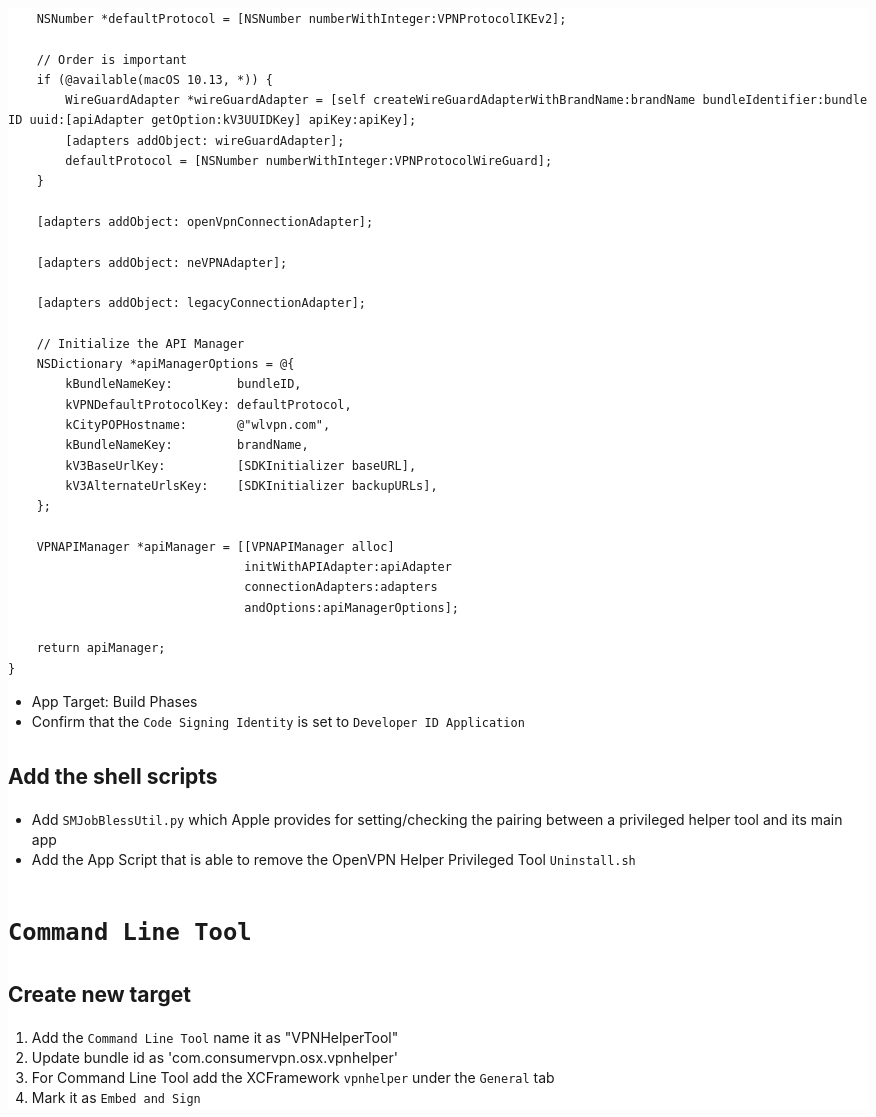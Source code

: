 ```
    NSNumber *defaultProtocol = [NSNumber numberWithInteger:VPNProtocolIKEv2];
    
    // Order is important
    if (@available(macOS 10.13, *)) {
        WireGuardAdapter *wireGuardAdapter = [self createWireGuardAdapterWithBrandName:brandName bundleIdentifier:bundleID uuid:[apiAdapter getOption:kV3UUIDKey] apiKey:apiKey];
        [adapters addObject: wireGuardAdapter];
        defaultProtocol = [NSNumber numberWithInteger:VPNProtocolWireGuard];
    }
    
    [adapters addObject: openVpnConnectionAdapter];
    
    [adapters addObject: neVPNAdapter];
    
    [adapters addObject: legacyConnectionAdapter];
    
	// Initialize the API Manager
	NSDictionary *apiManagerOptions = @{
		kBundleNameKey:         bundleID,
		kVPNDefaultProtocolKey: defaultProtocol,
		kCityPOPHostname:       @"wlvpn.com",
		kBundleNameKey:         brandName,
        kV3BaseUrlKey:          [SDKInitializer baseURL],
        kV3AlternateUrlsKey:    [SDKInitializer backupURLs],
	};
    
    VPNAPIManager *apiManager = [[VPNAPIManager alloc]
                                 initWithAPIAdapter:apiAdapter
                                 connectionAdapters:adapters
                                 andOptions:apiManagerOptions];

	return apiManager;
}

```

- App Target: Build Phases 
- Confirm that the `Code Signing Identity` is set to `Developer ID Application`


## Add the shell scripts
- Add `SMJobBlessUtil.py` which Apple provides for setting/checking the pairing between a privileged helper tool and its main app
- Add the App Script that is able to remove the OpenVPN Helper Privileged Tool `Uninstall.sh`

# `Command Line Tool`
##  Create new target

1. Add the `Command Line Tool` name it as "VPNHelperTool" 
2. Update bundle id as 'com.consumervpn.osx.vpnhelper'
3. For Command Line Tool add the XCFramework `vpnhelper` under the `General` tab
4. Mark it as `Embed and Sign`
